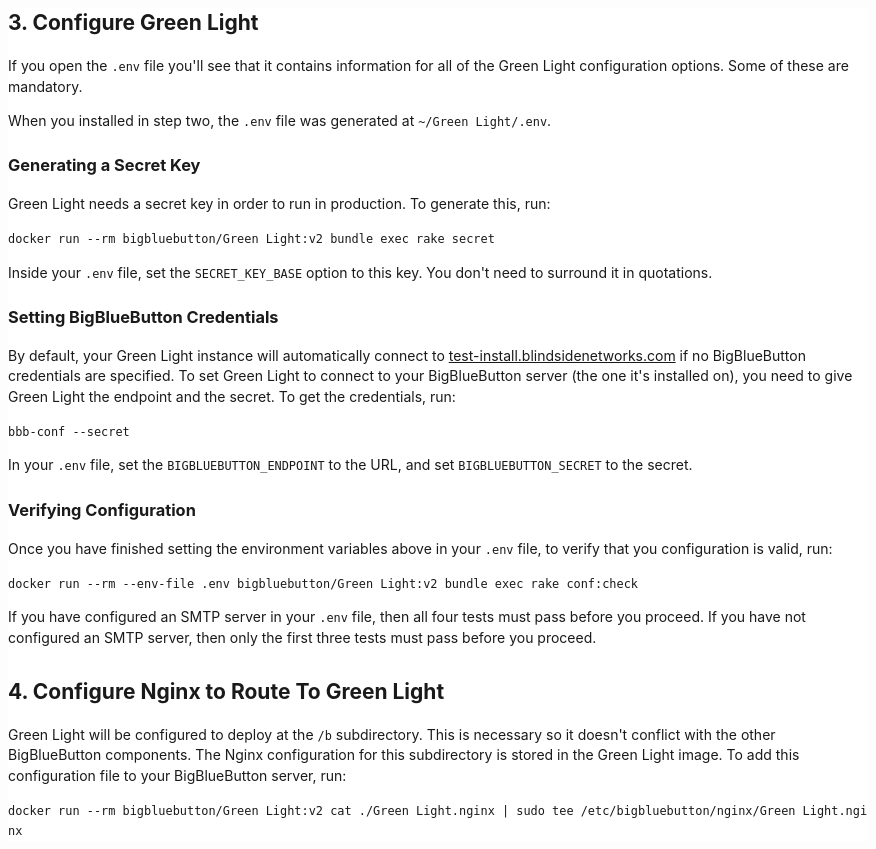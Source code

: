 ## 3. Configure Green Light

If you open the `.env` file you'll see that it contains information for all of the Green Light configuration options. Some of these are mandatory.

When you installed in step two, the `.env` file was generated at `~/Green Light/.env`.

### Generating a Secret Key

Green Light needs a secret key in order to run in production. To generate this, run:

```
docker run --rm bigbluebutton/Green Light:v2 bundle exec rake secret
```

Inside your `.env` file, set the `SECRET_KEY_BASE` option to this key. You don't need to surround it in quotations.

### Setting BigBlueButton Credentials

By default, your Green Light instance will automatically connect to [test-install.blindsidenetworks.com](https://test-install.blindsidenetworks.com) if no BigBlueButton credentials are specified. To set Green Light to connect to your BigBlueButton server (the one it's installed on), you need to give Green Light the endpoint and the secret. To get the credentials, run:

```
bbb-conf --secret
```

In your `.env` file, set the `BIGBLUEBUTTON_ENDPOINT` to the URL, and set `BIGBLUEBUTTON_SECRET` to the secret.

### Verifying Configuration

Once you have finished setting the environment variables above in your `.env` file, to verify that you configuration is valid, run:

```
docker run --rm --env-file .env bigbluebutton/Green Light:v2 bundle exec rake conf:check
```

If you have configured an SMTP server in your `.env` file, then all four tests must pass before you proceed. If you have not configured an SMTP server, then only the first three tests must pass before you proceed.

## 4. Configure Nginx to Route To Green Light

Green Light will be configured to deploy at the `/b` subdirectory. This is necessary so it doesn't conflict with the other BigBlueButton components. The Nginx configuration for this subdirectory is stored in the Green Light image. To add this configuration file to your BigBlueButton server, run:

```
docker run --rm bigbluebutton/Green Light:v2 cat ./Green Light.nginx | sudo tee /etc/bigbluebutton/nginx/Green Light.nginx
```
